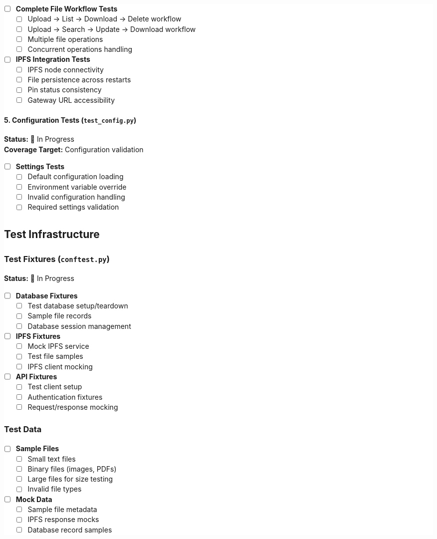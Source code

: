 - [ ] **Complete File Workflow Tests**
  - [ ] Upload → List → Download → Delete workflow
  - [ ] Upload → Search → Update → Download workflow
  - [ ] Multiple file operations
  - [ ] Concurrent operations handling

- [ ] **IPFS Integration Tests**
  - [ ] IPFS node connectivity
  - [ ] File persistence across restarts
  - [ ] Pin status consistency
  - [ ] Gateway URL accessibility

#### 5. Configuration Tests (`test_config.py`)
**Status:** 🔄 In Progress  
**Coverage Target:** Configuration validation  

- [ ] **Settings Tests**
  - [ ] Default configuration loading
  - [ ] Environment variable override
  - [ ] Invalid configuration handling
  - [ ] Required settings validation

## Test Infrastructure

### Test Fixtures (`conftest.py`)
**Status:** 🔄 In Progress  

- [ ] **Database Fixtures**
  - [ ] Test database setup/teardown
  - [ ] Sample file records
  - [ ] Database session management

- [ ] **IPFS Fixtures**
  - [ ] Mock IPFS service
  - [ ] Test file samples
  - [ ] IPFS client mocking

- [ ] **API Fixtures**
  - [ ] Test client setup
  - [ ] Authentication fixtures
  - [ ] Request/response mocking

### Test Data
- [ ] **Sample Files**
  - [ ] Small text files
  - [ ] Binary files (images, PDFs)
  - [ ] Large files for size testing
  - [ ] Invalid file types

- [ ] **Mock Data**
  - [ ] Sample file metadata
  - [ ] IPFS response mocks
  - [ ] Database record samples
